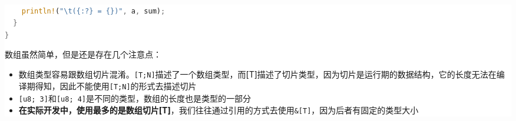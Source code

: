 ```rust
    println!("\t({:?} = {})", a, sum);
  }
}
```

数组虽然简单，但是还是存在几个注意点：

* 数组类型容易跟数组切片混淆。`[T;N]`描述了一个数组类型，而[T]描述了切片类型，因为切片是运行期的数据结构，它的长度无法在编译期得知，因此不能使用`[T;N]`的形式去描述切片
* `[u8; 3]`和`[u8; 4]`是不同的类型，数组的长度也是类型的一部分
* **在实际开发中，使用最多的是数组切片[T]**，我们往往通过引用的方式去使用`&[T]`，因为后者有固定的类型大小
